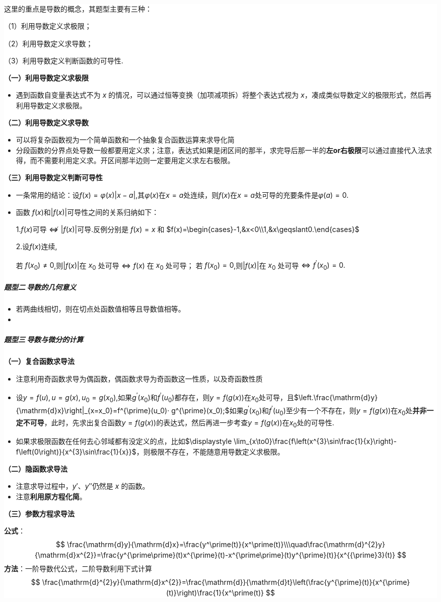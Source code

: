 这里的重点是导数的概念，其题型主要有三种：

（1）利用导数定义求极限；

（2）利用导数定义求导数；

（3）利用导数定义判断函数的可导性.

**（一）利用导数定义求极限**

* 遇到函数自变量表达式不为 $x$ 的情况，可以通过恒等变换（加项减项拆）将整个表达式视为 $x$，凑成类似导数定义的极限形式，然后再利用导数定义求极限。

**（二）利用导数定义求导数**

* 可以将复杂函数视为一个简单函数和一个抽象复合函数运算来求导化简
* 分段函数的分界点处导数一般都要用定义求；注意，表达式如果是闭区间的那半，求完导后那一半的**左or右极限**可以通过直接代入法求得，而不需要利用定义求。开区间那半边则一定要用定义求左右极限。

**（三）利用导数定义判断可导性**

* 一条常用的结论：设$f(x)=\varphi(x)\left|x-a\right|$,其$\varphi(x)$在$x=a$处连续，则$f\left(x\right)$在$x=a$处可导的充要条件是$\varphi\left(a\right)=0.$

* 函数 $f\left ( x\right )$和$\left|f\left(x\right)\right|$可导性之间的关系归纳如下：

  $1.f(x)$可导$\nLeftrightarrow|f(x)|$可导.反例分别是 $f(x)=x$ 和 $f(x)=\begin{cases}-1,&x<0\\1,&x\geqslant0.\end{cases}$

  2.设$f\left(x\right)$连续,

  若 $f\left(x_0\right)\neq0$,则$\left|f\left(x\right)\right|$在 $x_0$ 处可导$\Leftrightarrow f\left(x\right)$ 在 $x_0$ 处可导；
  若 $f\left(x_0\right)=0$,则$\left|f\left(x\right)\right|$在 $x_0$ 处可导$\Leftrightarrow f^\prime\left(x_0\right)=0.$

##### 题型二 导数的几何意义

* 若两曲线相切，则在切点处函数值相等且导数值相等。
* 

##### 题型三 导数与微分的计算

**（一）复合函数求导法**

* 注意利用奇函数求导为偶函数，偶函数求导为奇函数这一性质，以及奇函数性质

* 设$y=f(u),u=g(x),u_0=g(x_0)$,如果$g^\prime(x_0)$和$f^\prime(u_0)$都存在，则$y=f(g(x))$在$x_0$处可导，且$\left.\frac{\mathrm{d}y}{\mathrm{d}x}\right|_{x=x_0}=f^{\prime}(u_0)· g^{\prime}(x_0);$如果$g^\prime(x_0)$和$f^\prime(u_0)$至少有一个不存在，则$y=f(g(x))$在$x_0$处**并非一定不可导**，此时，先求出复合函数$y=f(g(x))$的表达式，然后再进一步考查$y=f\left(g\left(x\right)\right)$在$x_{0}$处的可导性.

* 如果求极限函数在任何去心邻域都有没定义的点，比如$\displaystyle \lim_{x\to0}\frac{f\left(x^{3}\sin\frac{1}{x}\right)-f\left(0\right)}{x^{3}\sin\frac{1}{x}}$，则极限不存在，不能随意用导数定义求极限。

**（二）隐函数求导法**

* 注意求导过程中，$y'、y''$仍然是 $x$ 的函数。
* 注意**利用原方程化简**。

**（三）参数方程求导法**

**公式**：
$$
\frac{\mathrm{d}y}{\mathrm{d}x}=\frac{y^\prime(t)}{x^\prime(t)}\\\quad\frac{\mathrm{d}^{2}y}{\mathrm{d}x^{2}}=\frac{y^{\prime\prime}(t)x^{\prime}(t)-x^{\prime\prime}(t)y^{\prime}(t)}{x^{{\prime}3}(t)}
$$
**方法**：一阶导数代公式，二阶导数利用下式计算
$$
\frac{\mathrm{d}^{2}y}{\mathrm{d}x^{2}}=\frac{\mathrm{d}}{\mathrm{d}t}\left(\frac{y^{\prime}(t)}{x^{\prime}(t)}\right)\frac{1}{x^\prime(t)}
$$
